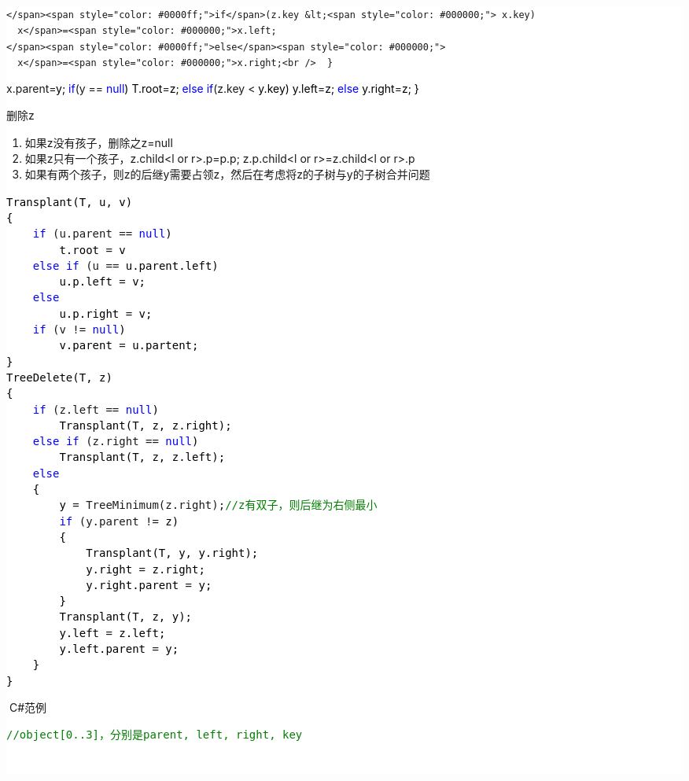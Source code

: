     </span><span style="color: #0000ff;">if</span>(z.key &lt;<span style="color: #000000;"> x.key)
      x</span>=<span style="color: #000000;">x.left;
    </span><span style="color: #0000ff;">else</span><span style="color: #000000;">
      x</span>=<span style="color: #000000;">x.right;<br />  }
  x.parent</span>=<span style="color: #000000;">y;
  </span><span style="color: #0000ff;">if</span>(y == <span style="color: #0000ff;">null</span><span style="color: #000000;">)
    T.root</span>=<span style="color: #000000;">z;
  </span><span style="color: #0000ff;">else</span> <span style="color: #0000ff;">if</span>(z.key &lt;<span style="color: #000000;"> y.key)
    y.left</span>=<span style="color: #000000;">z;
  </span><span style="color: #0000ff;">else</span><span style="color: #000000;">
    y.right</span>=<span style="color: #000000;">z;
}</span></pre>
</div>
<p>删除z</p>
<ol>
<li>如果z没有孩子，删除之z=null</li>
<li>如果z只有一个孩子，z.child&lt;l or r&gt;.p=p.p; z.p.child&lt;l or r&gt;=z.child&lt;l or r&gt;.p</li>
<li>如果有两个孩子，则z的后继y需要占领z，然后在考虑将z的子树与y的子树合并问题</li>
</ol>
<div class="cnblogs_code">
<pre><span style="color: #000000;">Transplant(T, u, v)
{
    </span><span style="color: #0000ff;">if</span> (u.parent == <span style="color: #0000ff;">null</span><span style="color: #000000;">)
        t.root </span>=<span style="color: #000000;"> v
    </span><span style="color: #0000ff;">else</span> <span style="color: #0000ff;">if</span> (u ==<span style="color: #000000;"> u.parent.left)
        u.p.left </span>=<span style="color: #000000;"> v;
    </span><span style="color: #0000ff;">else</span><span style="color: #000000;">
        u.p.right </span>=<span style="color: #000000;"> v;
    </span><span style="color: #0000ff;">if</span> (v != <span style="color: #0000ff;">null</span><span style="color: #000000;">)
        v.parent </span>=<span style="color: #000000;"> u.partent;
}
TreeDelete(T, z)
{
    </span><span style="color: #0000ff;">if</span> (z.left == <span style="color: #0000ff;">null</span><span style="color: #000000;">)
        Transplant(T, z, z.right);
    </span><span style="color: #0000ff;">else</span> <span style="color: #0000ff;">if</span> (z.right == <span style="color: #0000ff;">null</span><span style="color: #000000;">)
        Transplant(T, z, z.left);
    </span><span style="color: #0000ff;">else</span><span style="color: #000000;">
    {
        y </span>= TreeMinimum(z.right);<span style="color: #008000;">//</span><span style="color: #008000;">z有双子，则后继为右侧最小</span>
        <span style="color: #0000ff;">if</span> (y.parent !=<span style="color: #000000;"> z)
        {
            Transplant(T, y, y.right);
            y.right </span>=<span style="color: #000000;"> z.right;
            y.right.parent </span>=<span style="color: #000000;"> y;
        }
        Transplant(T, z, y);
        y.left </span>=<span style="color: #000000;"> z.left;
        y.left.parent </span>=<span style="color: #000000;"> y;
    }
}</span></pre>
</div>
<p>&nbsp;C#范例</p>
<div class="cnblogs_code">
<pre><span style="color: #008000;">//</span><span style="color: #008000;">object[0..3]，分别是parent, left, right, key</span>